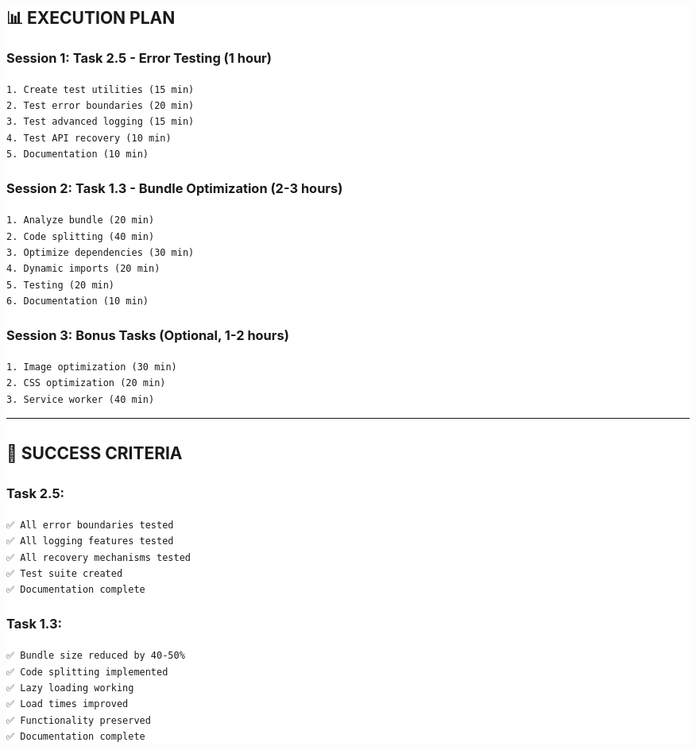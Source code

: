 ## 📊 EXECUTION PLAN

### **Session 1: Task 2.5 - Error Testing** (1 hour)
```
1. Create test utilities (15 min)
2. Test error boundaries (20 min)
3. Test advanced logging (15 min)
4. Test API recovery (10 min)
5. Documentation (10 min)
```

### **Session 2: Task 1.3 - Bundle Optimization** (2-3 hours)
```
1. Analyze bundle (20 min)
2. Code splitting (40 min)
3. Optimize dependencies (30 min)
4. Dynamic imports (20 min)
5. Testing (20 min)
6. Documentation (10 min)
```

### **Session 3: Bonus Tasks** (Optional, 1-2 hours)
```
1. Image optimization (30 min)
2. CSS optimization (20 min)
3. Service worker (40 min)
```

---

## 🎯 SUCCESS CRITERIA

### **Task 2.5:**
```
✅ All error boundaries tested
✅ All logging features tested
✅ All recovery mechanisms tested
✅ Test suite created
✅ Documentation complete
```

### **Task 1.3:**
```
✅ Bundle size reduced by 40-50%
✅ Code splitting implemented
✅ Lazy loading working
✅ Load times improved
✅ Functionality preserved
✅ Documentation complete
```
